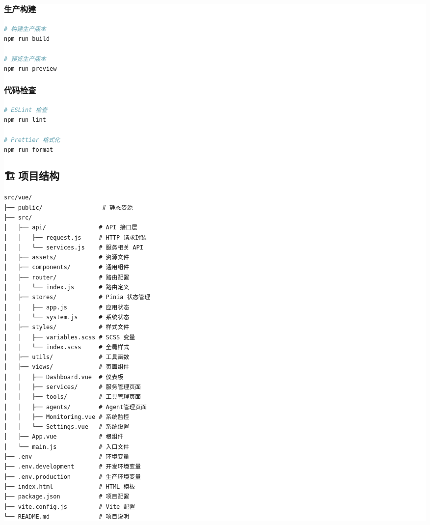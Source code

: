 ### 生产构建
```bash
# 构建生产版本
npm run build

# 预览生产版本
npm run preview
```

### 代码检查
```bash
# ESLint 检查
npm run lint

# Prettier 格式化
npm run format
```

## 🏗️ 项目结构

```
src/vue/
├── public/                 # 静态资源
├── src/
│   ├── api/               # API 接口层
│   │   ├── request.js     # HTTP 请求封装
│   │   └── services.js    # 服务相关 API
│   ├── assets/            # 资源文件
│   ├── components/        # 通用组件
│   ├── router/            # 路由配置
│   │   └── index.js       # 路由定义
│   ├── stores/            # Pinia 状态管理
│   │   ├── app.js         # 应用状态
│   │   └── system.js      # 系统状态
│   ├── styles/            # 样式文件
│   │   ├── variables.scss # SCSS 变量
│   │   └── index.scss     # 全局样式
│   ├── utils/             # 工具函数
│   ├── views/             # 页面组件
│   │   ├── Dashboard.vue  # 仪表板
│   │   ├── services/      # 服务管理页面
│   │   ├── tools/         # 工具管理页面
│   │   ├── agents/        # Agent管理页面
│   │   ├── Monitoring.vue # 系统监控
│   │   └── Settings.vue   # 系统设置
│   ├── App.vue            # 根组件
│   └── main.js            # 入口文件
├── .env                   # 环境变量
├── .env.development       # 开发环境变量
├── .env.production        # 生产环境变量
├── index.html             # HTML 模板
├── package.json           # 项目配置
├── vite.config.js         # Vite 配置
└── README.md              # 项目说明
```
